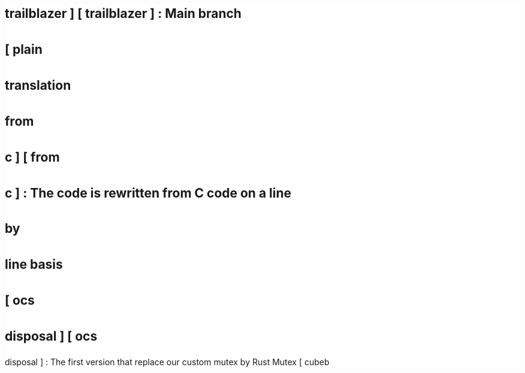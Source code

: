 trailblazer
]
[
trailblazer
]
:
Main
branch
-
[
plain
-
translation
-
from
-
c
]
[
from
-
c
]
:
The
code
is
rewritten
from
C
code
on
a
line
-
by
-
line
basis
-
[
ocs
-
disposal
]
[
ocs
-
disposal
]
:
The
first
version
that
replace
our
custom
mutex
by
Rust
Mutex
[
cubeb